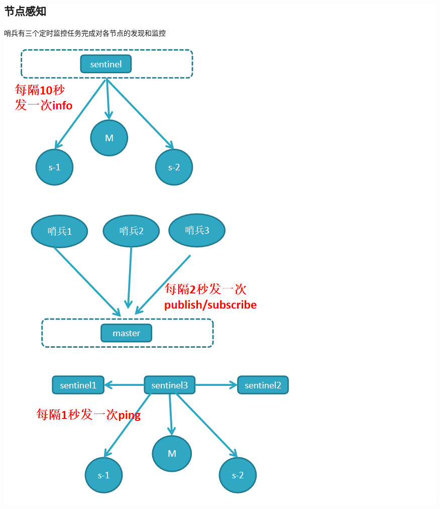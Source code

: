 

## 节点感知

哨兵有三个定时监控任务完成对各节点的发现和监控

![image-20200324135502396](assets/image-20200324135502396.png)



![image-20200324135650307](assets/image-20200324135650307.png)



![image-20200324135728113](assets/image-20200324135728113.png)
